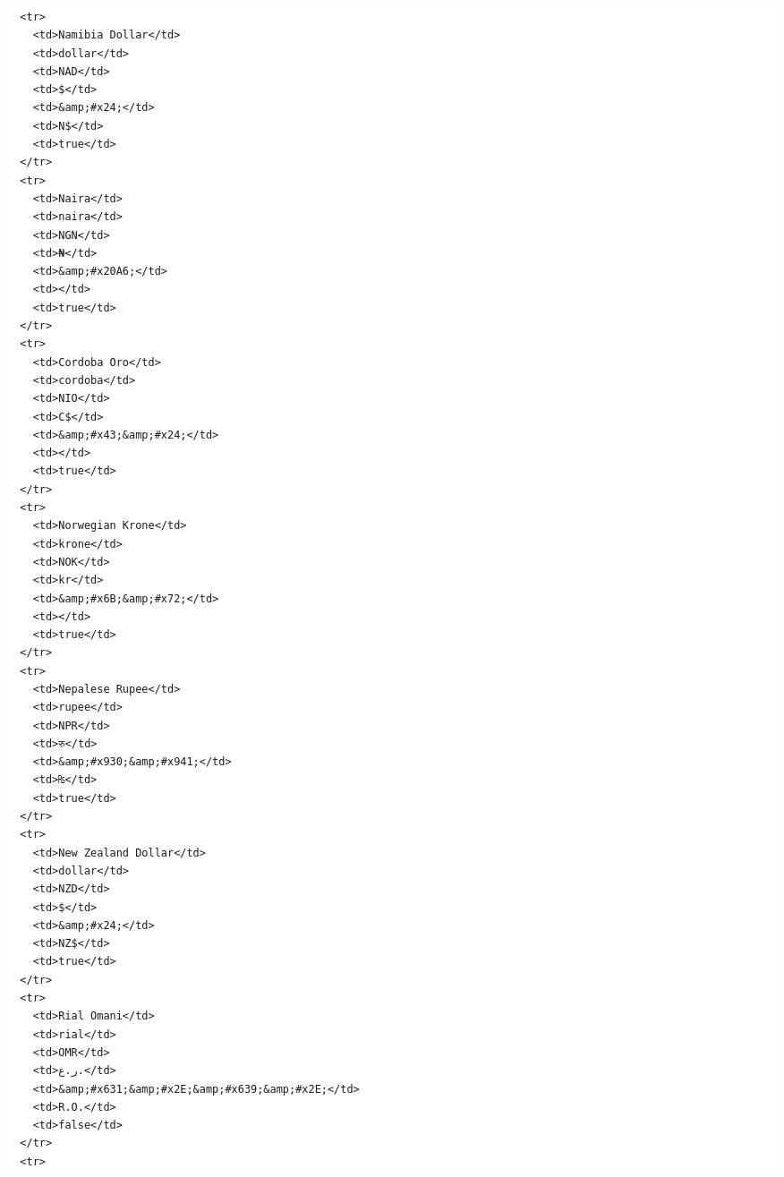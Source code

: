       <tr>
        <td>Namibia Dollar</td>
        <td>dollar</td>
        <td>NAD</td>
        <td>$</td>
        <td>&amp;#x24;</td>
        <td>N$</td>
        <td>true</td>
      </tr>
      <tr>
        <td>Naira</td>
        <td>naira</td>
        <td>NGN</td>
        <td>₦</td>
        <td>&amp;#x20A6;</td>
        <td></td>
        <td>true</td>
      </tr>
      <tr>
        <td>Cordoba Oro</td>
        <td>cordoba</td>
        <td>NIO</td>
        <td>C$</td>
        <td>&amp;#x43;&amp;#x24;</td>
        <td></td>
        <td>true</td>
      </tr>
      <tr>
        <td>Norwegian Krone</td>
        <td>krone</td>
        <td>NOK</td>
        <td>kr</td>
        <td>&amp;#x6B;&amp;#x72;</td>
        <td></td>
        <td>true</td>
      </tr>
      <tr>
        <td>Nepalese Rupee</td>
        <td>rupee</td>
        <td>NPR</td>
        <td>रु</td>
        <td>&amp;#x930;&amp;#x941;</td>
        <td>₨</td>
        <td>true</td>
      </tr>
      <tr>
        <td>New Zealand Dollar</td>
        <td>dollar</td>
        <td>NZD</td>
        <td>$</td>
        <td>&amp;#x24;</td>
        <td>NZ$</td>
        <td>true</td>
      </tr>
      <tr>
        <td>Rial Omani</td>
        <td>rial</td>
        <td>OMR</td>
        <td>ر.ع.</td>
        <td>&amp;#x631;&amp;#x2E;&amp;#x639;&amp;#x2E;</td>
        <td>R.O.</td>
        <td>false</td>
      </tr>
      <tr>